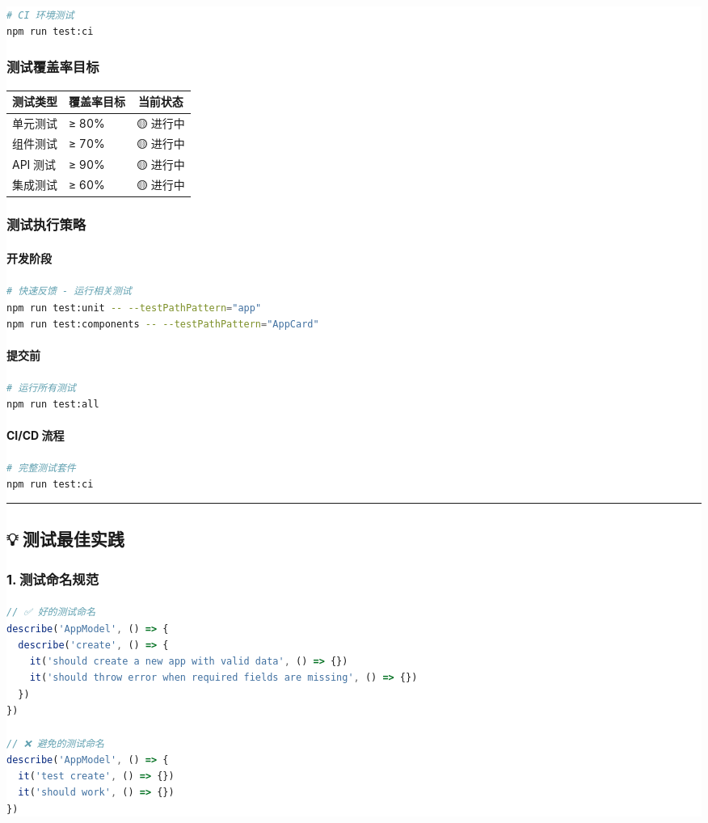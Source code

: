 ```bash
# CI 环境测试
npm run test:ci
```

### 测试覆盖率目标

| 测试类型 | 覆盖率目标 | 当前状态 |
|---------|-----------|----------|
| 单元测试 | ≥ 80% | 🟡 进行中 |
| 组件测试 | ≥ 70% | 🟡 进行中 |
| API 测试 | ≥ 90% | 🟡 进行中 |
| 集成测试 | ≥ 60% | 🟡 进行中 |

### 测试执行策略

#### 开发阶段
```bash
# 快速反馈 - 运行相关测试
npm run test:unit -- --testPathPattern="app"
npm run test:components -- --testPathPattern="AppCard"
```

#### 提交前
```bash
# 运行所有测试
npm run test:all
```

#### CI/CD 流程
```bash
# 完整测试套件
npm run test:ci
```

---

## 💡 测试最佳实践

### 1. 测试命名规范

```typescript
// ✅ 好的测试命名
describe('AppModel', () => {
  describe('create', () => {
    it('should create a new app with valid data', () => {})
    it('should throw error when required fields are missing', () => {})
  })
})

// ❌ 避免的测试命名
describe('AppModel', () => {
  it('test create', () => {})
  it('should work', () => {})
})
```
